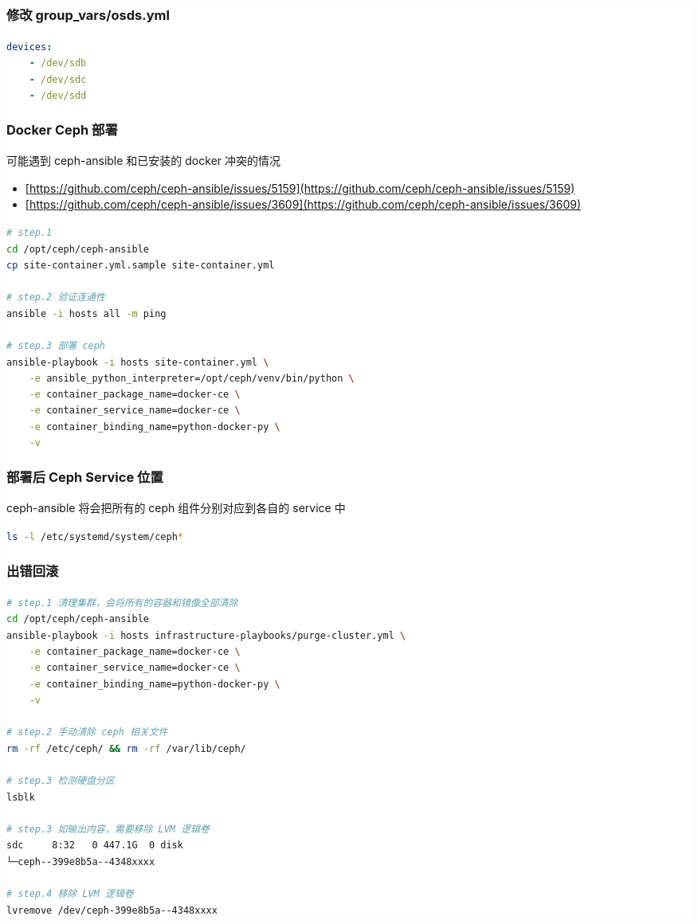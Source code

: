 ### 修改 group_vars/osds.yml

```yaml
devices:
	- /dev/sdb
	- /dev/sdc
	- /dev/sdd
```

### Docker Ceph 部署

可能遇到 ceph-ansible 和已安装的 docker 冲突的情况 

+ [https://github.com/ceph/ceph-ansible/issues/5159](https://github.com/ceph/ceph-ansible/issues/5159)
+ [https://github.com/ceph/ceph-ansible/issues/3609](https://github.com/ceph/ceph-ansible/issues/3609)

```bash
# step.1
cd /opt/ceph/ceph-ansible
cp site-container.yml.sample site-container.yml

# step.2 验证连通性
ansible -i hosts all -m ping

# step.3 部署 ceph
ansible-playbook -i hosts site-container.yml \
	-e ansible_python_interpreter=/opt/ceph/venv/bin/python \
	-e container_package_name=docker-ce \
	-e container_service_name=docker-ce \
	-e container_binding_name=python-docker-py \
	-v
```

### 部署后 Ceph Service 位置

ceph-ansible 将会把所有的 ceph 组件分别对应到各自的 service 中

```bash
ls -l /etc/systemd/system/ceph*
```

### 出错回滚

```bash
# step.1 清理集群，会将所有的容器和镜像全部清除
cd /opt/ceph/ceph-ansible
ansible-playbook -i hosts infrastructure-playbooks/purge-cluster.yml \
	-e container_package_name=docker-ce \
	-e container_service_name=docker-ce \
	-e container_binding_name=python-docker-py \
	-v

# step.2 手动清除 ceph 相关文件
rm -rf /etc/ceph/ && rm -rf /var/lib/ceph/

# step.3 检测硬盘分区
lsblk

# step.3 如输出内容，需要移除 LVM 逻辑卷
sdc     8:32   0 447.1G  0 disk 
└─ceph--399e8b5a--4348xxxx

# step.4 移除 LVM 逻辑卷
lvremove /dev/ceph-399e8b5a--4348xxxx
```